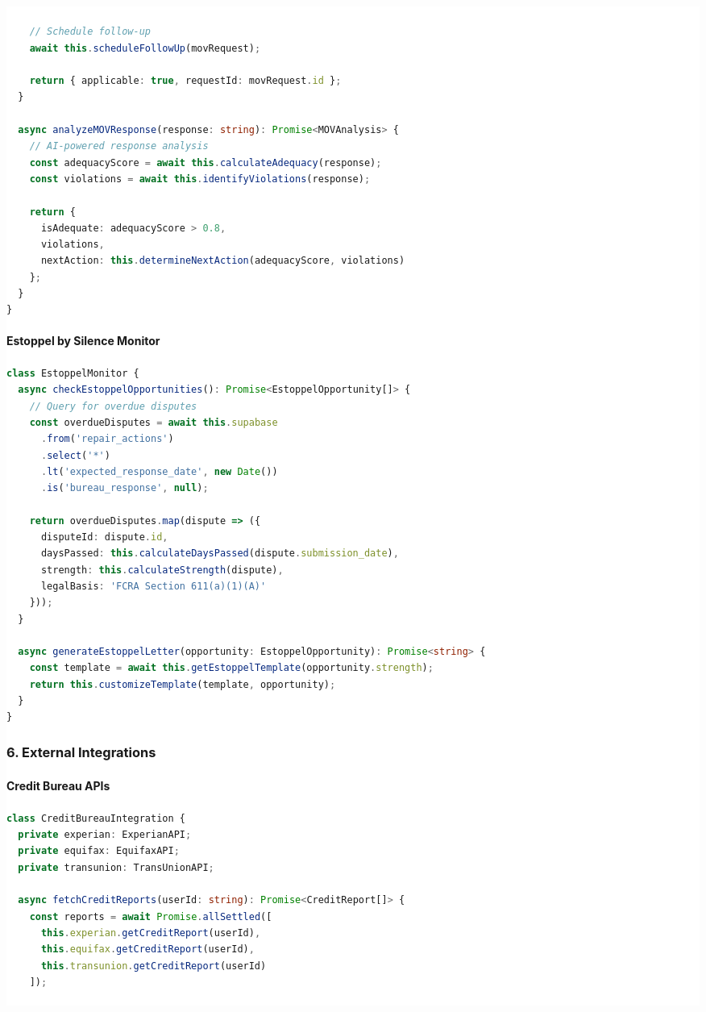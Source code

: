 ```typescript
    
    // Schedule follow-up
    await this.scheduleFollowUp(movRequest);
    
    return { applicable: true, requestId: movRequest.id };
  }
  
  async analyzeMOVResponse(response: string): Promise<MOVAnalysis> {
    // AI-powered response analysis
    const adequacyScore = await this.calculateAdequacy(response);
    const violations = await this.identifyViolations(response);
    
    return {
      isAdequate: adequacyScore > 0.8,
      violations,
      nextAction: this.determineNextAction(adequacyScore, violations)
    };
  }
}
```

#### Estoppel by Silence Monitor
```typescript
class EstoppelMonitor {
  async checkEstoppelOpportunities(): Promise<EstoppelOpportunity[]> {
    // Query for overdue disputes
    const overdueDisputes = await this.supabase
      .from('repair_actions')
      .select('*')
      .lt('expected_response_date', new Date())
      .is('bureau_response', null);
    
    return overdueDisputes.map(dispute => ({
      disputeId: dispute.id,
      daysPassed: this.calculateDaysPassed(dispute.submission_date),
      strength: this.calculateStrength(dispute),
      legalBasis: 'FCRA Section 611(a)(1)(A)'
    }));
  }
  
  async generateEstoppelLetter(opportunity: EstoppelOpportunity): Promise<string> {
    const template = await this.getEstoppelTemplate(opportunity.strength);
    return this.customizeTemplate(template, opportunity);
  }
}
```

### 6. External Integrations

#### Credit Bureau APIs
```typescript
class CreditBureauIntegration {
  private experian: ExperianAPI;
  private equifax: EquifaxAPI;
  private transunion: TransUnionAPI;
  
  async fetchCreditReports(userId: string): Promise<CreditReport[]> {
    const reports = await Promise.allSettled([
      this.experian.getCreditReport(userId),
      this.equifax.getCreditReport(userId),
      this.transunion.getCreditReport(userId)
    ]);
    
```